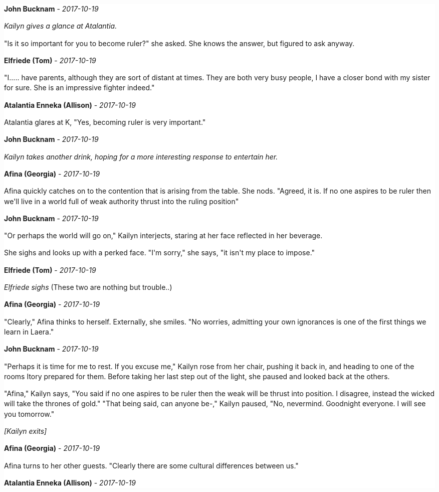 **John Bucknam** - *2017-10-19*

*Kailyn gives a glance at Atalantia.*

"Is it so important for you to become ruler?" she asked. She knows the answer, but figured to ask anyway.

**Elfriede (Tom)** - *2017-10-19*

"I..... have parents, although they are sort of distant at times. They are both very busy people, I have a closer bond with my sister for sure. She is an impressive fighter indeed."

**Atalantia Enneka (Allison)** - *2017-10-19*

Atalantia glares at K, "Yes, becoming ruler is very important."

**John Bucknam** - *2017-10-19*

*Kailyn takes another drink, hoping for a more interesting response to entertain her.*

**Afina (Georgia)** - *2017-10-19*

Afina quickly catches on to the contention that is arising from the table. She nods. "Agreed, it is. If no one aspires to be ruler then we'll live in a world full of weak authority thrust into the ruling position"

**John Bucknam** - *2017-10-19*

"Or perhaps the world will go on," Kailyn interjects, staring at her face reflected in her beverage.

She sighs and looks up with a perked face.
"I'm sorry," she says, "it isn't my place to impose."

**Elfriede (Tom)** - *2017-10-19*

*Elfriede sighs* (These two are nothing but trouble..)

**Afina (Georgia)** - *2017-10-19*

"Clearly," Afina thinks to herself. Externally, she smiles. "No worries, admitting your own ignorances is one of the first things we learn in Laera."

**John Bucknam** - *2017-10-19*

"Perhaps it is time for me to rest. If you excuse me," Kailyn rose from her chair, pushing it back in, and heading to one of the rooms Itory prepared for them. Before taking her last step out of the light, she paused and looked back at the others.

"Afina," Kailyn says, "You said if no one aspires to be ruler then the weak will be thrust into position. I disagree, instead the wicked will take the thrones of gold."
"That being said, can anyone be-," Kailyn paused, "No, nevermind. Goodnight everyone. I will see you tomorrow."

*[Kailyn exits]*

**Afina (Georgia)** - *2017-10-19*

Afina turns to her other guests. "Clearly there are some cultural differences between us."

**Atalantia Enneka (Allison)** - *2017-10-19*
